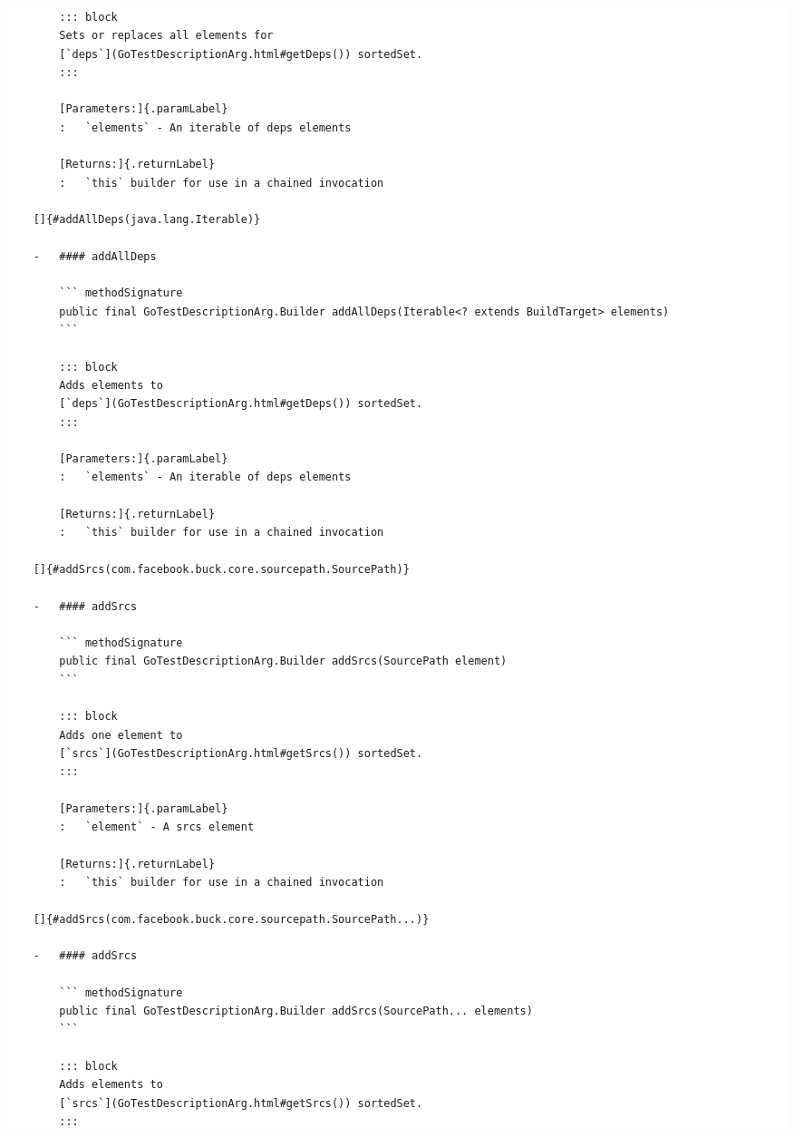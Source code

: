             ::: block
            Sets or replaces all elements for
            [`deps`](GoTestDescriptionArg.html#getDeps()) sortedSet.
            :::

            [Parameters:]{.paramLabel}
            :   `elements` - An iterable of deps elements

            [Returns:]{.returnLabel}
            :   `this` builder for use in a chained invocation

        []{#addAllDeps(java.lang.Iterable)}

        -   #### addAllDeps

            ``` methodSignature
            public final GoTestDescriptionArg.Builder addAllDeps​(Iterable<? extends BuildTarget> elements)
            ```

            ::: block
            Adds elements to
            [`deps`](GoTestDescriptionArg.html#getDeps()) sortedSet.
            :::

            [Parameters:]{.paramLabel}
            :   `elements` - An iterable of deps elements

            [Returns:]{.returnLabel}
            :   `this` builder for use in a chained invocation

        []{#addSrcs(com.facebook.buck.core.sourcepath.SourcePath)}

        -   #### addSrcs

            ``` methodSignature
            public final GoTestDescriptionArg.Builder addSrcs​(SourcePath element)
            ```

            ::: block
            Adds one element to
            [`srcs`](GoTestDescriptionArg.html#getSrcs()) sortedSet.
            :::

            [Parameters:]{.paramLabel}
            :   `element` - A srcs element

            [Returns:]{.returnLabel}
            :   `this` builder for use in a chained invocation

        []{#addSrcs(com.facebook.buck.core.sourcepath.SourcePath...)}

        -   #### addSrcs

            ``` methodSignature
            public final GoTestDescriptionArg.Builder addSrcs​(SourcePath... elements)
            ```

            ::: block
            Adds elements to
            [`srcs`](GoTestDescriptionArg.html#getSrcs()) sortedSet.
            :::
